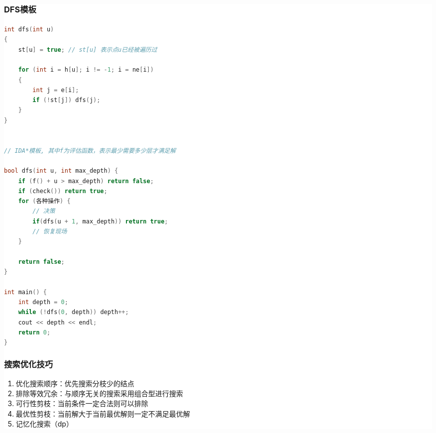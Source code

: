 



### DFS模板

```cpp
int dfs(int u)
{
    st[u] = true; // st[u] 表示点u已经被遍历过

    for (int i = h[u]; i != -1; i = ne[i])
    {
        int j = e[i];
        if (!st[j]) dfs(j);
    }
}


// IDA*模板, 其中f为评估函数，表示最少需要多少层才满足解

bool dfs(int u, int max_depth) {
    if (f() + u > max_depth) return false;
    if (check()) return true;
    for (各种操作) {
        // 决策
        if(dfs(u + 1, max_depth)) return true;
        // 恢复现场        
    }

    return false;
}

int main() {
    int depth = 0;
    while (!dfs(0, depth)) depth++;
    cout << depth << endl;
    return 0;
}
```



### 搜索优化技巧

1. 优化搜索顺序：优先搜索分枝少的结点
2. 排除等效冗余：与顺序无关的搜索采用组合型进行搜索
3. 可行性剪枝：当前条件一定合法则可以排除
4. 最优性剪枝：当前解大于当前最优解则一定不满足最优解
5. 记忆化搜索（dp）






